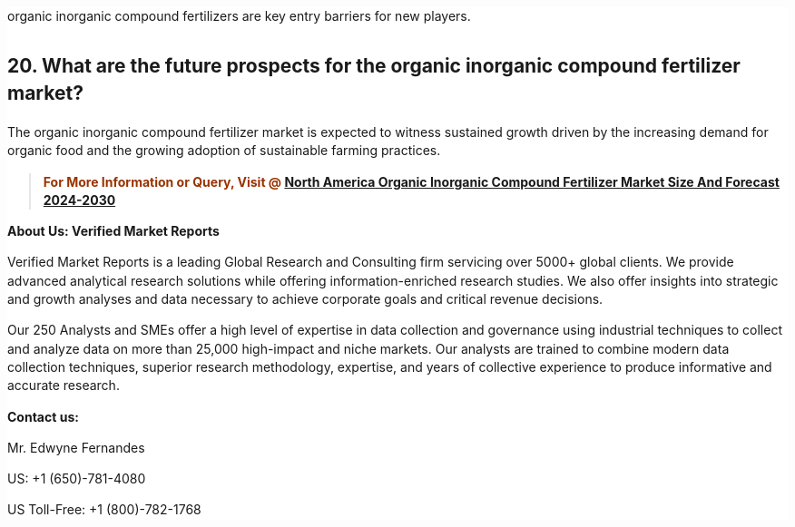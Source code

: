 organic inorganic compound fertilizers are key entry barriers for new players.</p><h2>20. What are the future prospects for the organic inorganic compound fertilizer market?</div><div></h2><p>The organic inorganic compound fertilizer market is expected to witness sustained growth driven by the increasing demand for organic food and the growing adoption of sustainable farming practices.</p></body></html></p><blockquote><p><span style="color: #993300;"><strong>For More Information or Query, Visit @ <a href="https://www.verifiedmarketreports.com/product/organic-inorganic-compound-fertilizer-market/">North America Organic Inorganic Compound Fertilizer Market Size And Forecast 2024-2030</a></strong></span></p></blockquote><p><strong>About Us: Verified Market Reports</strong></p><p>Verified Market Reports is a leading Global Research and Consulting firm servicing over 5000+ global clients. We provide advanced analytical research solutions while offering information-enriched research studies. We also offer insights into strategic and growth analyses and data necessary to achieve corporate goals and critical revenue decisions.</p><p>Our 250 Analysts and SMEs offer a high level of expertise in data collection and governance using industrial techniques to collect and analyze data on more than 25,000 high-impact and niche markets. Our analysts are trained to combine modern data collection techniques, superior research methodology, expertise, and years of collective experience to produce informative and accurate research.</p><p><strong>Contact us:</strong></p><p>Mr. Edwyne Fernandes</p><p>US: +1 (650)-781-4080</p><p>US Toll-Free: +1 (800)-782-1768</p>
